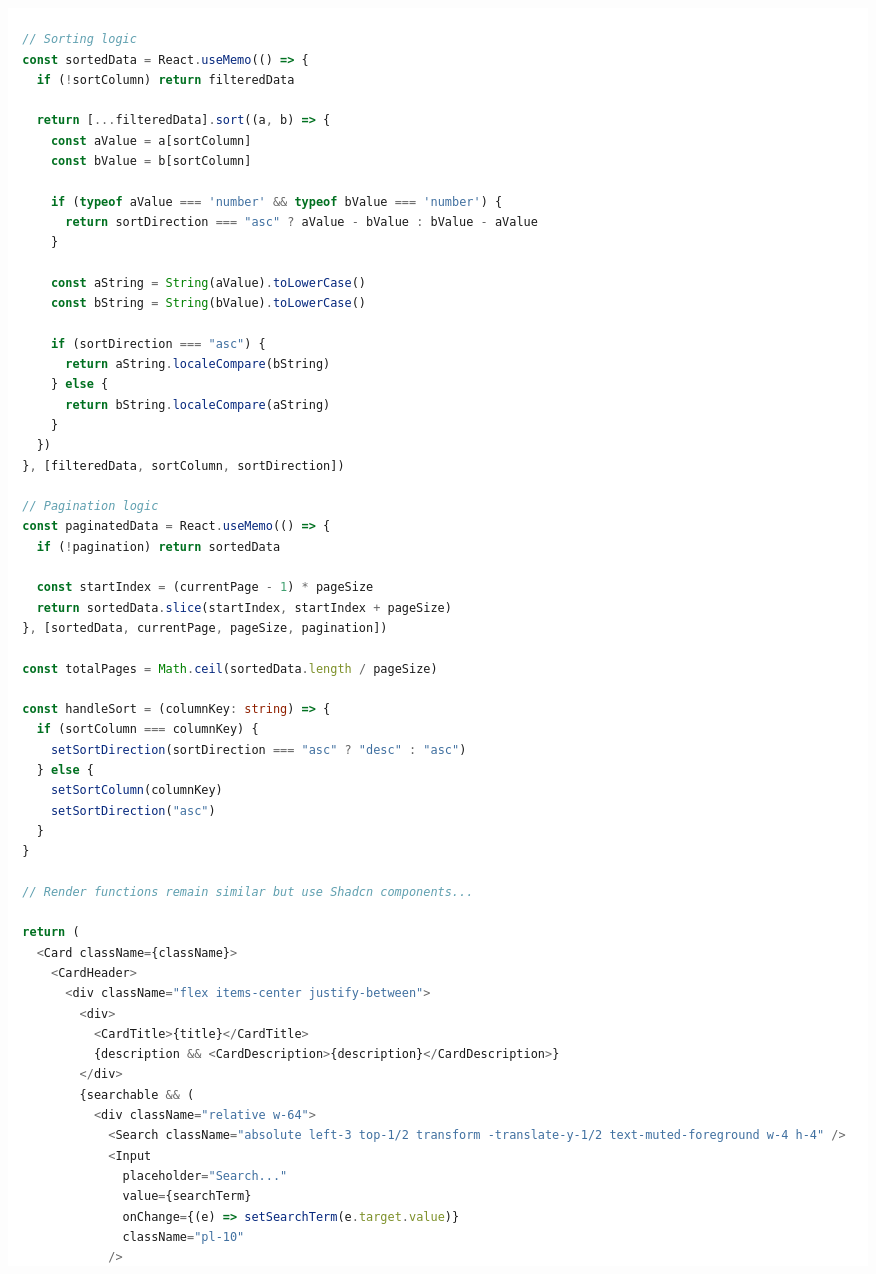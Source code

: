 ```typescript

  // Sorting logic
  const sortedData = React.useMemo(() => {
    if (!sortColumn) return filteredData

    return [...filteredData].sort((a, b) => {
      const aValue = a[sortColumn]
      const bValue = b[sortColumn]
      
      if (typeof aValue === 'number' && typeof bValue === 'number') {
        return sortDirection === "asc" ? aValue - bValue : bValue - aValue
      }
      
      const aString = String(aValue).toLowerCase()
      const bString = String(bValue).toLowerCase()
      
      if (sortDirection === "asc") {
        return aString.localeCompare(bString)
      } else {
        return bString.localeCompare(aString)
      }
    })
  }, [filteredData, sortColumn, sortDirection])

  // Pagination logic
  const paginatedData = React.useMemo(() => {
    if (!pagination) return sortedData
    
    const startIndex = (currentPage - 1) * pageSize
    return sortedData.slice(startIndex, startIndex + pageSize)
  }, [sortedData, currentPage, pageSize, pagination])

  const totalPages = Math.ceil(sortedData.length / pageSize)

  const handleSort = (columnKey: string) => {
    if (sortColumn === columnKey) {
      setSortDirection(sortDirection === "asc" ? "desc" : "asc")
    } else {
      setSortColumn(columnKey)
      setSortDirection("asc")
    }
  }

  // Render functions remain similar but use Shadcn components...
  
  return (
    <Card className={className}>
      <CardHeader>
        <div className="flex items-center justify-between">
          <div>
            <CardTitle>{title}</CardTitle>
            {description && <CardDescription>{description}</CardDescription>}
          </div>
          {searchable && (
            <div className="relative w-64">
              <Search className="absolute left-3 top-1/2 transform -translate-y-1/2 text-muted-foreground w-4 h-4" />
              <Input
                placeholder="Search..."
                value={searchTerm}
                onChange={(e) => setSearchTerm(e.target.value)}
                className="pl-10"
              />
```